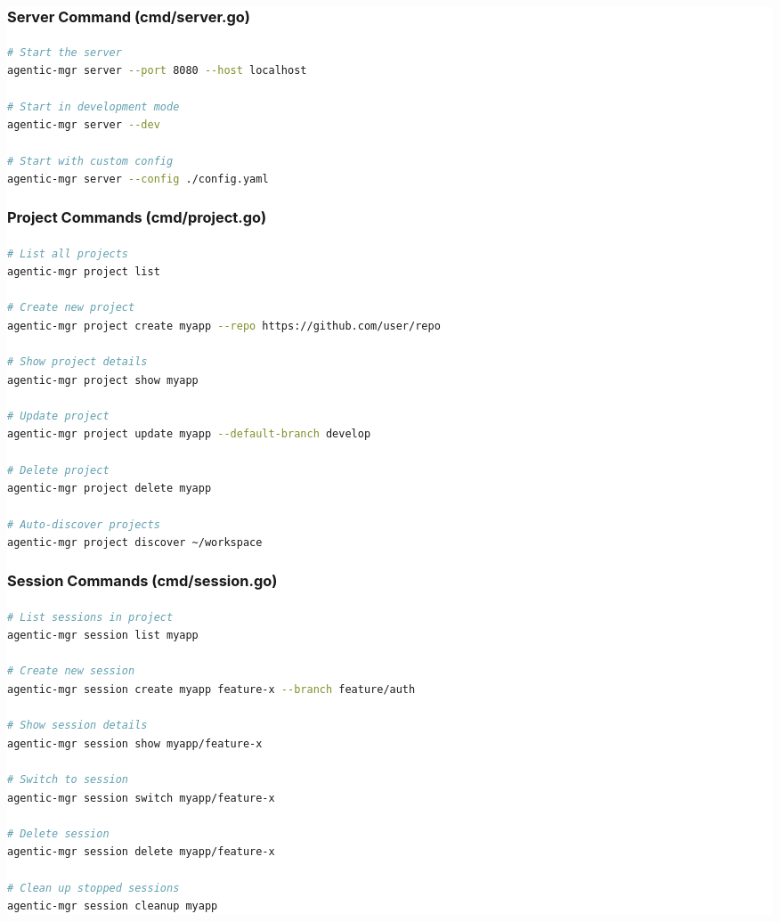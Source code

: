 ### Server Command (cmd/server.go)
```bash
# Start the server
agentic-mgr server --port 8080 --host localhost

# Start in development mode
agentic-mgr server --dev

# Start with custom config
agentic-mgr server --config ./config.yaml
```

### Project Commands (cmd/project.go)
```bash
# List all projects
agentic-mgr project list

# Create new project
agentic-mgr project create myapp --repo https://github.com/user/repo

# Show project details
agentic-mgr project show myapp

# Update project
agentic-mgr project update myapp --default-branch develop

# Delete project
agentic-mgr project delete myapp

# Auto-discover projects
agentic-mgr project discover ~/workspace
```

### Session Commands (cmd/session.go)
```bash
# List sessions in project
agentic-mgr session list myapp

# Create new session
agentic-mgr session create myapp feature-x --branch feature/auth

# Show session details
agentic-mgr session show myapp/feature-x

# Switch to session
agentic-mgr session switch myapp/feature-x

# Delete session
agentic-mgr session delete myapp/feature-x

# Clean up stopped sessions
agentic-mgr session cleanup myapp
```
